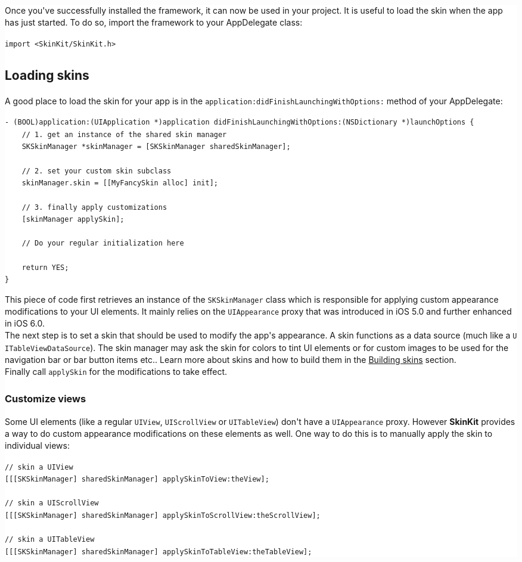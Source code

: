 Once you've successfully installed the framework, it can now be used in your project. It is useful to load the skin when the app has just started. To do so, import the framework to your AppDelegate class:

```objc
import <SkinKit/SkinKit.h>
```

Loading skins
-------------
A good place to load the skin for your app is in the `application:didFinishLaunchingWithOptions:` method of your AppDelegate:

```objc
- (BOOL)application:(UIApplication *)application didFinishLaunchingWithOptions:(NSDictionary *)launchOptions {
    // 1. get an instance of the shared skin manager
    SKSkinManager *skinManager = [SKSkinManager sharedSkinManager];
    
    // 2. set your custom skin subclass
    skinManager.skin = [[MyFancySkin alloc] init];
     
    // 3. finally apply customizations
    [skinManager applySkin];
    
    // Do your regular initialization here
     
    return YES;
}
```

This piece of code first retrieves an instance of the `SKSkinManager` class which is responsible for applying custom appearance modifications to your UI elements. It mainly relies on the `UIAppearance` proxy that was introduced in iOS 5.0 and further enhanced in iOS 6.0.  
The next step is to set a skin that should be used to modify the app's appearance. A skin functions as a data source (much like a `UITableViewDataSource`). The skin manager may ask the skin for colors to tint UI elements or for custom images to be used for the navigation bar or bar button items etc.. Learn more about skins and how to build them in the [Building skins](#building-skins) section.  
Finally call `applySkin` for the modifications to take effect.

### Customize views ###

Some UI elements (like a regular `UIView`, `UIScrollView` or `UITableView`) don't have a `UIAppearance` proxy. However **SkinKit** provides a way to do custom appearance modifications on these elements as well. One way to do this is to manually apply the skin to individual views:

```objc
// skin a UIView
[[[SKSkinManager] sharedSkinManager] applySkinToView:theView];

// skin a UIScrollView
[[[SKSkinManager] sharedSkinManager] applySkinToScrollView:theScrollView];

// skin a UITableView
[[[SKSkinManager] sharedSkinManager] applySkinToTableView:theTableView];
```
